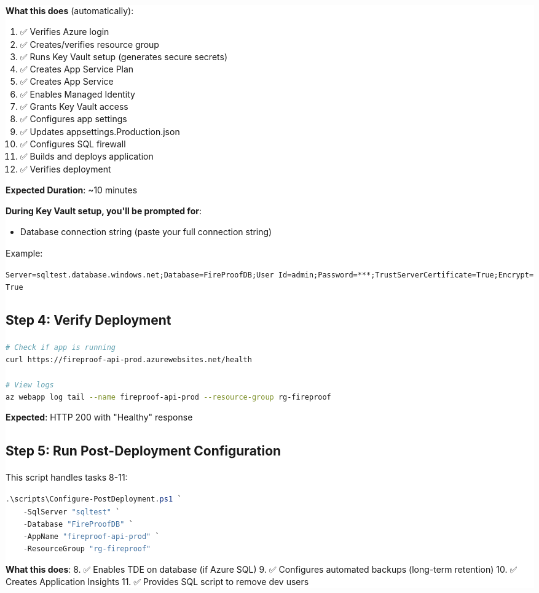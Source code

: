 **What this does** (automatically):
1. ✅ Verifies Azure login
2. ✅ Creates/verifies resource group
3. ✅ Runs Key Vault setup (generates secure secrets)
4. ✅ Creates App Service Plan
5. ✅ Creates App Service
6. ✅ Enables Managed Identity
7. ✅ Grants Key Vault access
8. ✅ Configures app settings
9. ✅ Updates appsettings.Production.json
10. ✅ Configures SQL firewall
11. ✅ Builds and deploys application
12. ✅ Verifies deployment

**Expected Duration**: ~10 minutes

**During Key Vault setup, you'll be prompted for**:
- Database connection string (paste your full connection string)

Example:
```
Server=sqltest.database.windows.net;Database=FireProofDB;User Id=admin;Password=***;TrustServerCertificate=True;Encrypt=True
```

## Step 4: Verify Deployment

```bash
# Check if app is running
curl https://fireproof-api-prod.azurewebsites.net/health

# View logs
az webapp log tail --name fireproof-api-prod --resource-group rg-fireproof
```

**Expected**: HTTP 200 with "Healthy" response

## Step 5: Run Post-Deployment Configuration

This script handles tasks 8-11:

```powershell
.\scripts\Configure-PostDeployment.ps1 `
    -SqlServer "sqltest" `
    -Database "FireProofDB" `
    -AppName "fireproof-api-prod" `
    -ResourceGroup "rg-fireproof"
```

**What this does**:
8. ✅ Enables TDE on database (if Azure SQL)
9. ✅ Configures automated backups (long-term retention)
10. ✅ Creates Application Insights
11. ✅ Provides SQL script to remove dev users
